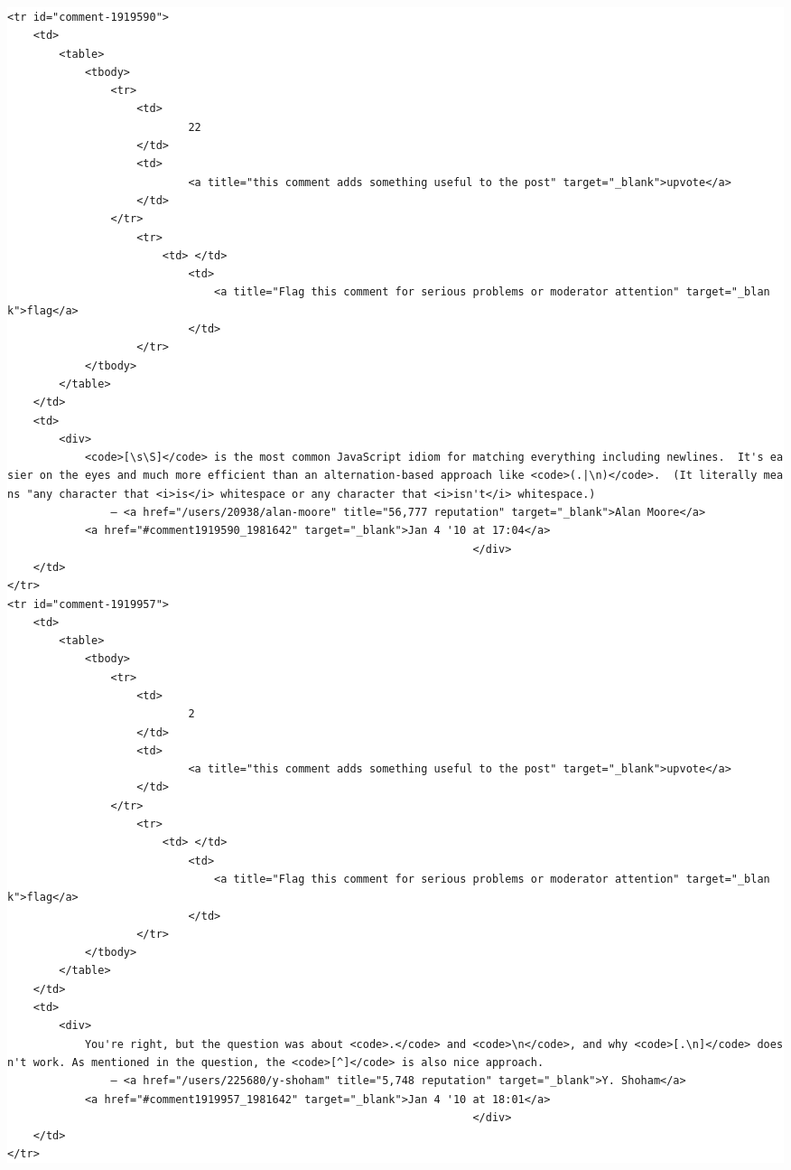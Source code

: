 

    <tr id="comment-1919590">
        <td>
            <table>
                <tbody>
                    <tr>
                        <td>
                                22
                        </td>
                        <td>
                                <a title="this comment adds something useful to the post" target="_blank">upvote</a>
                        </td>
                    </tr>
                        <tr>
                            <td> </td>
                                <td>
                                    <a title="Flag this comment for serious problems or moderator attention" target="_blank">flag</a>
                                </td>
                        </tr>
                </tbody>
            </table>
        </td>
        <td>
            <div>
                <code>[\s\S]</code> is the most common JavaScript idiom for matching everything including newlines.  It's easier on the eyes and much more efficient than an alternation-based approach like <code>(.|\n)</code>.  (It literally means "any character that <i>is</i> whitespace or any character that <i>isn't</i> whitespace.)
                    – <a href="/users/20938/alan-moore" title="56,777 reputation" target="_blank">Alan Moore</a>
                <a href="#comment1919590_1981642" target="_blank">Jan 4 '10 at 17:04</a>
                                                                            </div>
        </td>
    </tr>
    <tr id="comment-1919957">
        <td>
            <table>
                <tbody>
                    <tr>
                        <td>
                                2
                        </td>
                        <td>
                                <a title="this comment adds something useful to the post" target="_blank">upvote</a>
                        </td>
                    </tr>
                        <tr>
                            <td> </td>
                                <td>
                                    <a title="Flag this comment for serious problems or moderator attention" target="_blank">flag</a>
                                </td>
                        </tr>
                </tbody>
            </table>
        </td>
        <td>
            <div>
                You're right, but the question was about <code>.</code> and <code>\n</code>, and why <code>[.\n]</code> doesn't work. As mentioned in the question, the <code>[^]</code> is also nice approach.
                    – <a href="/users/225680/y-shoham" title="5,748 reputation" target="_blank">Y. Shoham</a>
                <a href="#comment1919957_1981642" target="_blank">Jan 4 '10 at 18:01</a>
                                                                            </div>
        </td>
    </tr>